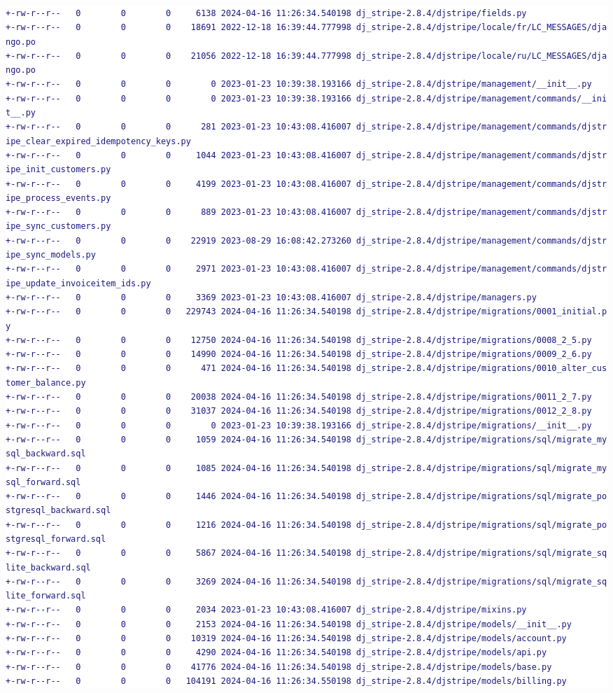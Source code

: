 ```diff
+-rw-r--r--   0        0        0     6138 2024-04-16 11:26:34.540198 dj_stripe-2.8.4/djstripe/fields.py
+-rw-r--r--   0        0        0    18691 2022-12-18 16:39:44.777998 dj_stripe-2.8.4/djstripe/locale/fr/LC_MESSAGES/django.po
+-rw-r--r--   0        0        0    21056 2022-12-18 16:39:44.777998 dj_stripe-2.8.4/djstripe/locale/ru/LC_MESSAGES/django.po
+-rw-r--r--   0        0        0        0 2023-01-23 10:39:38.193166 dj_stripe-2.8.4/djstripe/management/__init__.py
+-rw-r--r--   0        0        0        0 2023-01-23 10:39:38.193166 dj_stripe-2.8.4/djstripe/management/commands/__init__.py
+-rw-r--r--   0        0        0      281 2023-01-23 10:43:08.416007 dj_stripe-2.8.4/djstripe/management/commands/djstripe_clear_expired_idempotency_keys.py
+-rw-r--r--   0        0        0     1044 2023-01-23 10:43:08.416007 dj_stripe-2.8.4/djstripe/management/commands/djstripe_init_customers.py
+-rw-r--r--   0        0        0     4199 2023-01-23 10:43:08.416007 dj_stripe-2.8.4/djstripe/management/commands/djstripe_process_events.py
+-rw-r--r--   0        0        0      889 2023-01-23 10:43:08.416007 dj_stripe-2.8.4/djstripe/management/commands/djstripe_sync_customers.py
+-rw-r--r--   0        0        0    22919 2023-08-29 16:08:42.273260 dj_stripe-2.8.4/djstripe/management/commands/djstripe_sync_models.py
+-rw-r--r--   0        0        0     2971 2023-01-23 10:43:08.416007 dj_stripe-2.8.4/djstripe/management/commands/djstripe_update_invoiceitem_ids.py
+-rw-r--r--   0        0        0     3369 2023-01-23 10:43:08.416007 dj_stripe-2.8.4/djstripe/managers.py
+-rw-r--r--   0        0        0   229743 2024-04-16 11:26:34.540198 dj_stripe-2.8.4/djstripe/migrations/0001_initial.py
+-rw-r--r--   0        0        0    12750 2024-04-16 11:26:34.540198 dj_stripe-2.8.4/djstripe/migrations/0008_2_5.py
+-rw-r--r--   0        0        0    14990 2024-04-16 11:26:34.540198 dj_stripe-2.8.4/djstripe/migrations/0009_2_6.py
+-rw-r--r--   0        0        0      471 2024-04-16 11:26:34.540198 dj_stripe-2.8.4/djstripe/migrations/0010_alter_customer_balance.py
+-rw-r--r--   0        0        0    20038 2024-04-16 11:26:34.540198 dj_stripe-2.8.4/djstripe/migrations/0011_2_7.py
+-rw-r--r--   0        0        0    31037 2024-04-16 11:26:34.540198 dj_stripe-2.8.4/djstripe/migrations/0012_2_8.py
+-rw-r--r--   0        0        0        0 2023-01-23 10:39:38.193166 dj_stripe-2.8.4/djstripe/migrations/__init__.py
+-rw-r--r--   0        0        0     1059 2024-04-16 11:26:34.540198 dj_stripe-2.8.4/djstripe/migrations/sql/migrate_mysql_backward.sql
+-rw-r--r--   0        0        0     1085 2024-04-16 11:26:34.540198 dj_stripe-2.8.4/djstripe/migrations/sql/migrate_mysql_forward.sql
+-rw-r--r--   0        0        0     1446 2024-04-16 11:26:34.540198 dj_stripe-2.8.4/djstripe/migrations/sql/migrate_postgresql_backward.sql
+-rw-r--r--   0        0        0     1216 2024-04-16 11:26:34.540198 dj_stripe-2.8.4/djstripe/migrations/sql/migrate_postgresql_forward.sql
+-rw-r--r--   0        0        0     5867 2024-04-16 11:26:34.540198 dj_stripe-2.8.4/djstripe/migrations/sql/migrate_sqlite_backward.sql
+-rw-r--r--   0        0        0     3269 2024-04-16 11:26:34.540198 dj_stripe-2.8.4/djstripe/migrations/sql/migrate_sqlite_forward.sql
+-rw-r--r--   0        0        0     2034 2023-01-23 10:43:08.416007 dj_stripe-2.8.4/djstripe/mixins.py
+-rw-r--r--   0        0        0     2153 2024-04-16 11:26:34.540198 dj_stripe-2.8.4/djstripe/models/__init__.py
+-rw-r--r--   0        0        0    10319 2024-04-16 11:26:34.540198 dj_stripe-2.8.4/djstripe/models/account.py
+-rw-r--r--   0        0        0     4290 2024-04-16 11:26:34.540198 dj_stripe-2.8.4/djstripe/models/api.py
+-rw-r--r--   0        0        0    41776 2024-04-16 11:26:34.540198 dj_stripe-2.8.4/djstripe/models/base.py
+-rw-r--r--   0        0        0   104191 2024-04-16 11:26:34.550198 dj_stripe-2.8.4/djstripe/models/billing.py
```